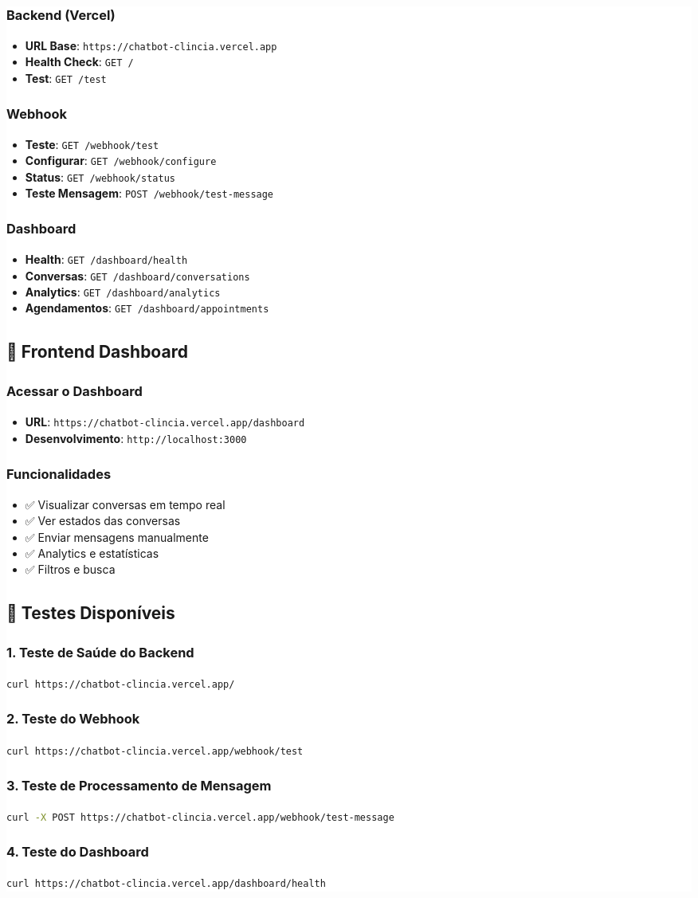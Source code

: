 ### Backend (Vercel)
- **URL Base**: `https://chatbot-clincia.vercel.app`
- **Health Check**: `GET /`
- **Test**: `GET /test`

### Webhook
- **Teste**: `GET /webhook/test`
- **Configurar**: `GET /webhook/configure`
- **Status**: `GET /webhook/status`
- **Teste Mensagem**: `POST /webhook/test-message`

### Dashboard
- **Health**: `GET /dashboard/health`
- **Conversas**: `GET /dashboard/conversations`
- **Analytics**: `GET /dashboard/analytics`
- **Agendamentos**: `GET /dashboard/appointments`

## 📱 Frontend Dashboard

### Acessar o Dashboard
- **URL**: `https://chatbot-clincia.vercel.app/dashboard`
- **Desenvolvimento**: `http://localhost:3000`

### Funcionalidades
- ✅ Visualizar conversas em tempo real
- ✅ Ver estados das conversas
- ✅ Enviar mensagens manualmente
- ✅ Analytics e estatísticas
- ✅ Filtros e busca

## 🧪 Testes Disponíveis

### 1. Teste de Saúde do Backend
```bash
curl https://chatbot-clincia.vercel.app/
```

### 2. Teste do Webhook
```bash
curl https://chatbot-clincia.vercel.app/webhook/test
```

### 3. Teste de Processamento de Mensagem
```bash
curl -X POST https://chatbot-clincia.vercel.app/webhook/test-message
```

### 4. Teste do Dashboard
```bash
curl https://chatbot-clincia.vercel.app/dashboard/health
```
